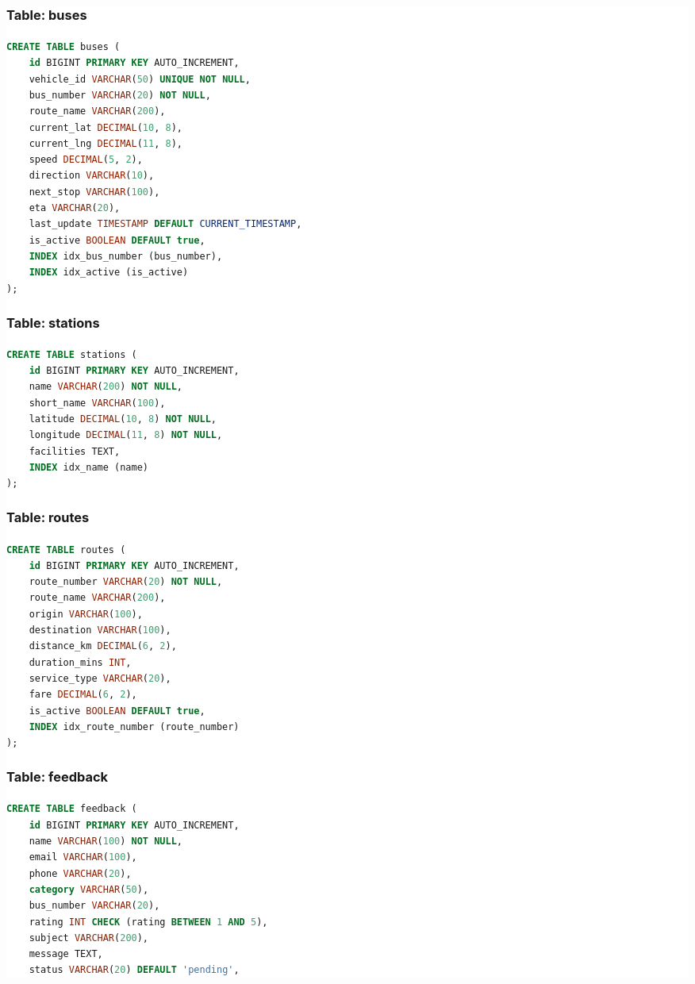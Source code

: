 ### Table: buses
```sql
CREATE TABLE buses (
    id BIGINT PRIMARY KEY AUTO_INCREMENT,
    vehicle_id VARCHAR(50) UNIQUE NOT NULL,
    bus_number VARCHAR(20) NOT NULL,
    route_name VARCHAR(200),
    current_lat DECIMAL(10, 8),
    current_lng DECIMAL(11, 8),
    speed DECIMAL(5, 2),
    direction VARCHAR(10),
    next_stop VARCHAR(100),
    eta VARCHAR(20),
    last_update TIMESTAMP DEFAULT CURRENT_TIMESTAMP,
    is_active BOOLEAN DEFAULT true,
    INDEX idx_bus_number (bus_number),
    INDEX idx_active (is_active)
);
```

### Table: stations
```sql
CREATE TABLE stations (
    id BIGINT PRIMARY KEY AUTO_INCREMENT,
    name VARCHAR(200) NOT NULL,
    short_name VARCHAR(100),
    latitude DECIMAL(10, 8) NOT NULL,
    longitude DECIMAL(11, 8) NOT NULL,
    facilities TEXT,
    INDEX idx_name (name)
);
```

### Table: routes
```sql
CREATE TABLE routes (
    id BIGINT PRIMARY KEY AUTO_INCREMENT,
    route_number VARCHAR(20) NOT NULL,
    route_name VARCHAR(200),
    origin VARCHAR(100),
    destination VARCHAR(100),
    distance_km DECIMAL(6, 2),
    duration_mins INT,
    service_type VARCHAR(20),
    fare DECIMAL(6, 2),
    is_active BOOLEAN DEFAULT true,
    INDEX idx_route_number (route_number)
);
```

### Table: feedback
```sql
CREATE TABLE feedback (
    id BIGINT PRIMARY KEY AUTO_INCREMENT,
    name VARCHAR(100) NOT NULL,
    email VARCHAR(100),
    phone VARCHAR(20),
    category VARCHAR(50),
    bus_number VARCHAR(20),
    rating INT CHECK (rating BETWEEN 1 AND 5),
    subject VARCHAR(200),
    message TEXT,
    status VARCHAR(20) DEFAULT 'pending',
```